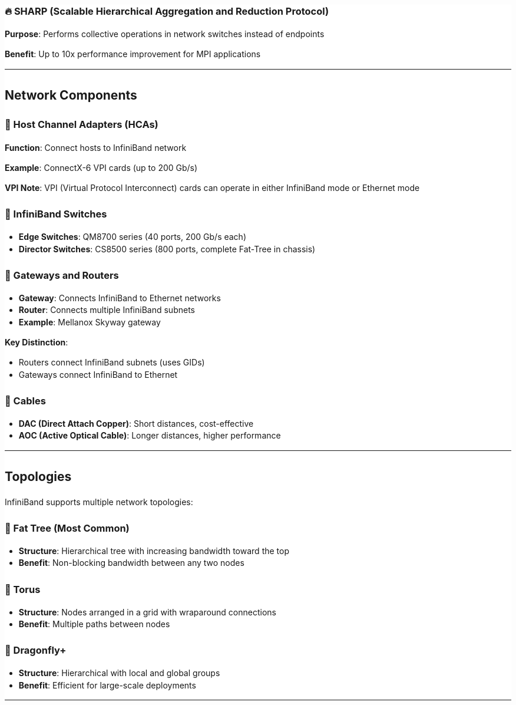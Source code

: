 ### 🔥 SHARP (Scalable Hierarchical Aggregation and Reduction Protocol)
**Purpose**: Performs collective operations in network switches instead of endpoints

**Benefit**: Up to 10x performance improvement for MPI applications

---

## Network Components

### 🔌 Host Channel Adapters (HCAs)
**Function**: Connect hosts to InfiniBand network

**Example**: ConnectX-6 VPI cards (up to 200 Gb/s)

**VPI Note**: VPI (Virtual Protocol Interconnect) cards can operate in either InfiniBand mode or Ethernet mode

### 🔀 InfiniBand Switches
- **Edge Switches**: QM8700 series (40 ports, 200 Gb/s each)
- **Director Switches**: CS8500 series (800 ports, complete Fat-Tree in chassis)

### 🌉 Gateways and Routers
- **Gateway**: Connects InfiniBand to Ethernet networks
- **Router**: Connects multiple InfiniBand subnets
- **Example**: Mellanox Skyway gateway

**Key Distinction**: 
- Routers connect InfiniBand subnets (uses GIDs)
- Gateways connect InfiniBand to Ethernet

### 🔗 Cables
- **DAC (Direct Attach Copper)**: Short distances, cost-effective
- **AOC (Active Optical Cable)**: Longer distances, higher performance

---

## Topologies

InfiniBand supports multiple network topologies:

### 🌳 Fat Tree (Most Common)
- **Structure**: Hierarchical tree with increasing bandwidth toward the top
- **Benefit**: Non-blocking bandwidth between any two nodes

### 🍩 Torus
- **Structure**: Nodes arranged in a grid with wraparound connections
- **Benefit**: Multiple paths between nodes

### 🐉 Dragonfly+
- **Structure**: Hierarchical with local and global groups
- **Benefit**: Efficient for large-scale deployments

---